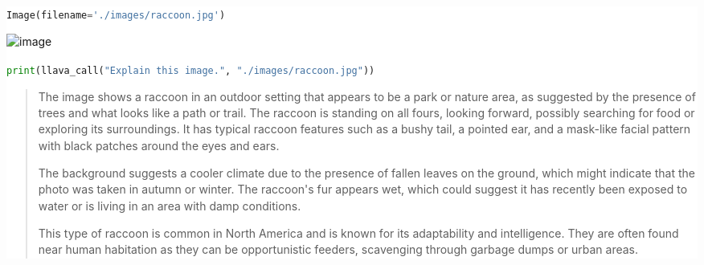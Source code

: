 
```python
Image(filename='./images/raccoon.jpg')
```

![image](https://github.com/user-attachments/assets/227fd04f-336b-4b85-a665-0b7659509764)

```python
print(llava_call("Explain this image.", "./images/raccoon.jpg"))
```
>  The image shows a raccoon in an outdoor setting that appears to be a park or nature area, as suggested by the presence of trees and what looks like a path or trail. The raccoon is standing on all fours, looking forward, possibly searching for food or exploring its surroundings. It has typical raccoon features such as a bushy tail, a pointed ear, and a mask-like facial pattern with black patches around the eyes and ears.  
> 
>  The background suggests a cooler climate due to the presence of fallen leaves on the ground, which might indicate that the photo was taken in autumn or winter. The raccoon's fur appears wet, which could suggest it has recently been exposed to water or is living in an area with damp conditions.  
>
>  This type of raccoon is common in North America and is known for its adaptability and intelligence. They are often found near human habitation as they can be opportunistic feeders, scavenging through garbage dumps or urban areas. 
